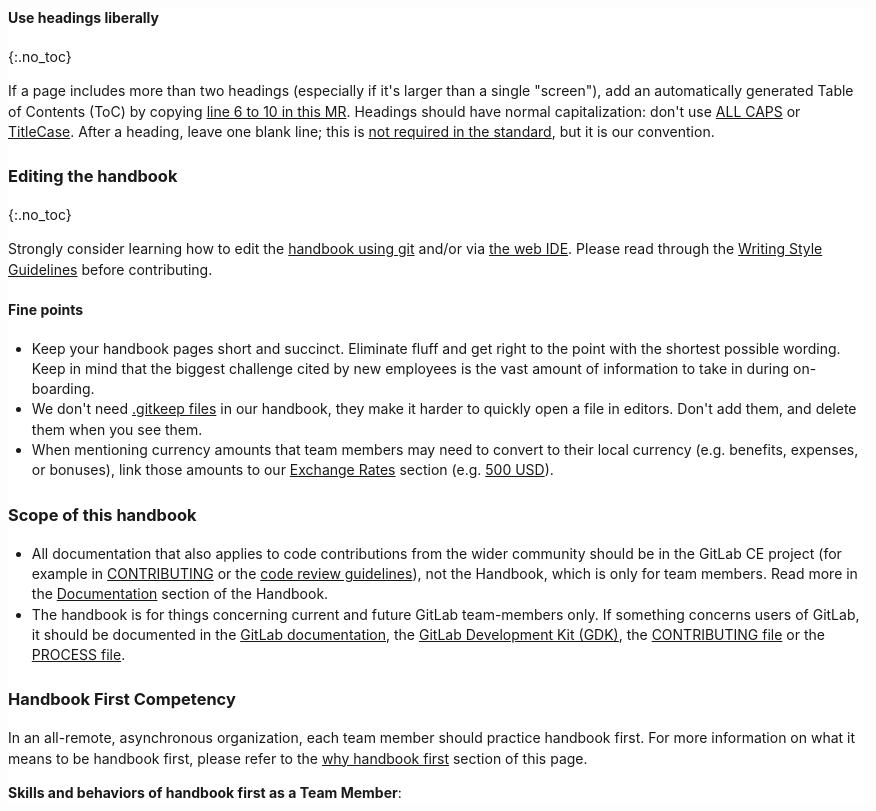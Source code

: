 #### Use headings liberally
{:.no_toc}

If a page includes more than two headings (especially if it's larger than a single "screen"), add an automatically generated Table of Contents (ToC) by copying [line 6 to 10 in this MR](https://gitlab.com/gitlab-com/www-gitlab-com/merge_requests/7141/diffs#f054d0f855ebef2a11559c362a356a2f9e010b99_6_6).
Headings should have normal capitalization: don't use [ALL CAPS](https://en.wikipedia.org/wiki/All_caps) or [TitleCase](http://www.grammar-monster.com/glossary/title_case.htm).
After a heading, leave one blank line; this is [not required in the standard](http://spec.commonmark.org/0.27/#example-46), but it is our convention.

### Editing the handbook
{:.no_toc}

Strongly consider learning how to edit the [handbook using git](/handbook/git-page-update) and/or via [the web IDE](/handbook/git-page-update/#webide-using-the-browser).
Please read through the [Writing Style Guidelines](/handbook/communication/#writing-style-guidelines) before contributing.

#### Fine points

- Keep your handbook pages short and succinct. Eliminate fluff and get right to the point with the shortest possible wording. Keep in mind that the biggest challenge cited by new employees is the vast amount of information to take in during on-boarding.
- We don't need [.gitkeep files](https://stackoverflow.com/questions/7229885/what-are-the-differences-between-gitignore-and-gitkeep) in our handbook, they make it harder to quickly open a file in editors. Don't add them, and delete them when you see them.
- When mentioning currency amounts that team members may need to convert to their local currency (e.g. benefits, expenses, or bonuses), link those amounts to our [Exchange Rates](/handbook/total-rewards/compensation/#exchange-rates) section (e.g. [500 USD](/handbook/total-rewards/compensation/#exchange-rates)).

### Scope of this handbook

- All documentation that also applies to code contributions from the wider community should be in the GitLab CE project (for example in [CONTRIBUTING](https://gitlab.com/gitlab-org/gitlab-ce/blob/master/CONTRIBUTING.md) or the [code review guidelines](https://docs.gitlab.com/ee/development/code_review.html)), not the Handbook, which is only for team members. Read more in the [Documentation](../documentation/) section of the Handbook.
- The handbook is for things concerning current and future GitLab team-members only. If something concerns users of GitLab, it should be documented in the [GitLab documentation](https://docs.gitlab.com/), the [GitLab Development Kit (GDK)](https://gitlab.com/gitlab-org/gitlab-development-kit), the [CONTRIBUTING file](https://gitlab.com/gitlab-org/gitlab-ce/blob/master/CONTRIBUTING.md) or the [PROCESS file](https://gitlab.com/gitlab-org/gitlab-ce/blob/master/PROCESS.md).

### Handbook First Competency

In an all-remote, asynchronous organization, each team member should practice handbook first. For more information on what it means to be handbook first, please refer to the [why handbook first](/handbook/handbook-usage/#why-handbook-first) section of this page.

**Skills and behaviors of handbook first as a Team Member**:
